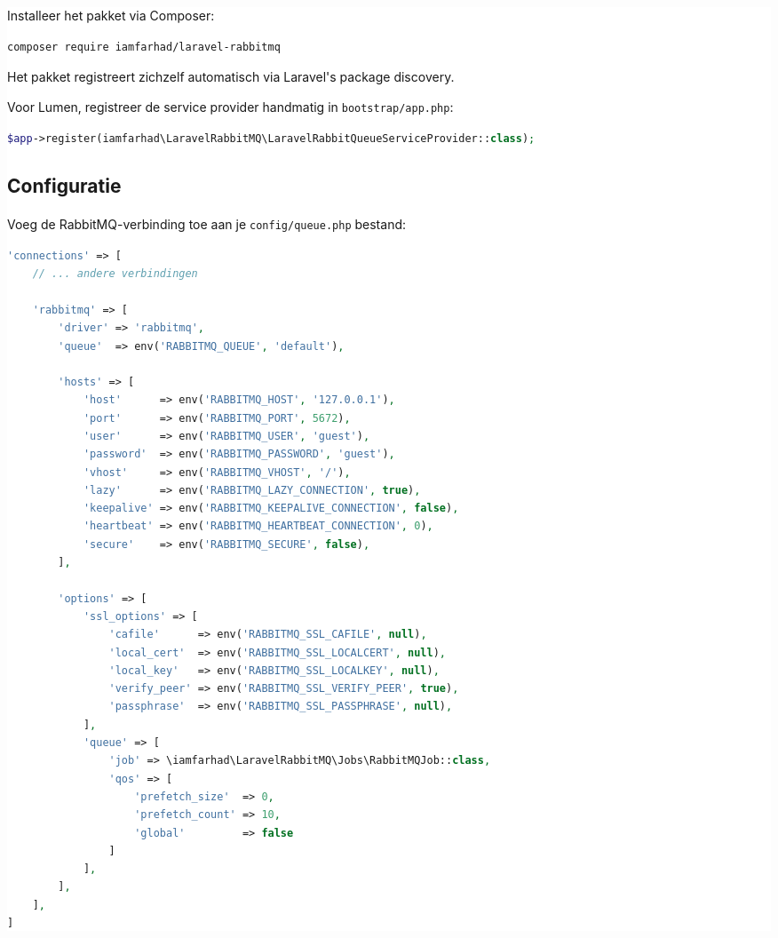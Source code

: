 Installeer het pakket via Composer:

```bash
composer require iamfarhad/laravel-rabbitmq
```

Het pakket registreert zichzelf automatisch via Laravel's package discovery.

Voor Lumen, registreer de service provider handmatig in `bootstrap/app.php`:

```php
$app->register(iamfarhad\LaravelRabbitMQ\LaravelRabbitQueueServiceProvider::class);
```

## Configuratie

Voeg de RabbitMQ-verbinding toe aan je `config/queue.php` bestand:

```php
'connections' => [
    // ... andere verbindingen
    
    'rabbitmq' => [
        'driver' => 'rabbitmq',
        'queue'  => env('RABBITMQ_QUEUE', 'default'),

        'hosts' => [
            'host'      => env('RABBITMQ_HOST', '127.0.0.1'),
            'port'      => env('RABBITMQ_PORT', 5672),
            'user'      => env('RABBITMQ_USER', 'guest'),
            'password'  => env('RABBITMQ_PASSWORD', 'guest'),
            'vhost'     => env('RABBITMQ_VHOST', '/'),
            'lazy'      => env('RABBITMQ_LAZY_CONNECTION', true),
            'keepalive' => env('RABBITMQ_KEEPALIVE_CONNECTION', false),
            'heartbeat' => env('RABBITMQ_HEARTBEAT_CONNECTION', 0),
            'secure'    => env('RABBITMQ_SECURE', false),
        ],

        'options' => [
            'ssl_options' => [
                'cafile'      => env('RABBITMQ_SSL_CAFILE', null),
                'local_cert'  => env('RABBITMQ_SSL_LOCALCERT', null),
                'local_key'   => env('RABBITMQ_SSL_LOCALKEY', null),
                'verify_peer' => env('RABBITMQ_SSL_VERIFY_PEER', true),
                'passphrase'  => env('RABBITMQ_SSL_PASSPHRASE', null),
            ],
            'queue' => [
                'job' => \iamfarhad\LaravelRabbitMQ\Jobs\RabbitMQJob::class,
                'qos' => [
                    'prefetch_size'  => 0,
                    'prefetch_count' => 10,
                    'global'         => false
                ]
            ],
        ],
    ],
]
```
